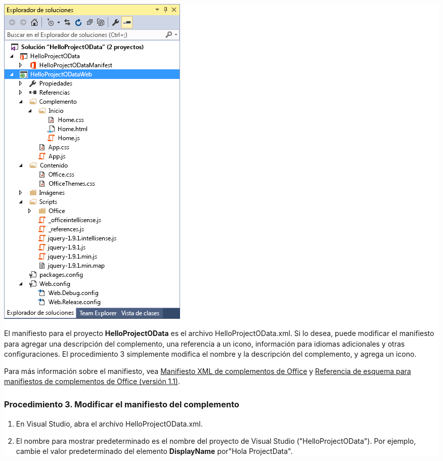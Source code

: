 ![Visualización de los archivos de proyecto web en el Explorador de soluciones](../../images/pj15_HelloProjectOData_InitialSolutionExplorer.png)

El manifiesto para el proyecto  **HelloProjectOData** es el archivo HelloProjectOData.xml. Si lo desea, puede modificar el manifiesto para agregar una descripción del complemento, una referencia a un icono, información para idiomas adicionales y otras configuraciones. El procedimiento 3 simplemente modifica el nombre y la descripción del complemento, y agrega un icono.

Para más información sobre el manifiesto, vea [Manifiesto XML de complementos de Office](../../docs/overview/add-in-manifests.md) y [Referencia de esquema para manifiestos de complementos de Office (versión 1.1)](../overview/add-in-manifests.md).


### <a name="procedure-3.-to-modify-the-add-in-manifest"></a>Procedimiento 3. Modificar el manifiesto del complemento


1. En Visual Studio, abra el archivo HelloProjectOData.xml.
    
2. El nombre para mostrar predeterminado es el nombre del proyecto de Visual Studio ("HelloProjectOData"). Por ejemplo, cambie el valor predeterminado del elemento  **DisplayName** por"Hola ProjectData".
    